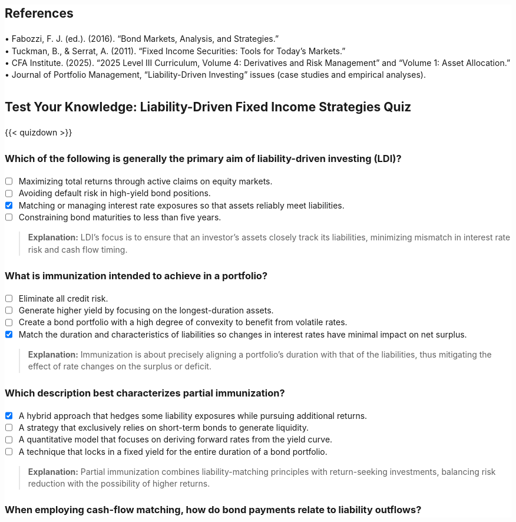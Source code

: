
## References

• Fabozzi, F. J. (ed.). (2016). “Bond Markets, Analysis, and Strategies.”  
• Tuckman, B., & Serrat, A. (2011). “Fixed Income Securities: Tools for Today’s Markets.”  
• CFA Institute. (2025). “2025 Level III Curriculum, Volume 4: Derivatives and Risk Management” and “Volume 1: Asset Allocation.”  
• Journal of Portfolio Management, “Liability-Driven Investing” issues (case studies and empirical analyses).  

## Test Your Knowledge: Liability-Driven Fixed Income Strategies Quiz

{{< quizdown >}}

### Which of the following is generally the primary aim of liability-driven investing (LDI)?

- [ ] Maximizing total returns through active claims on equity markets.
- [ ] Avoiding default risk in high-yield bond positions.
- [x] Matching or managing interest rate exposures so that assets reliably meet liabilities.
- [ ] Constraining bond maturities to less than five years.

> **Explanation:** LDI’s focus is to ensure that an investor’s assets closely track its liabilities, minimizing mismatch in interest rate risk and cash flow timing.


### What is immunization intended to achieve in a portfolio?

- [ ] Eliminate all credit risk.
- [ ] Generate higher yield by focusing on the longest-duration assets.
- [ ] Create a bond portfolio with a high degree of convexity to benefit from volatile rates.
- [x] Match the duration and characteristics of liabilities so changes in interest rates have minimal impact on net surplus.

> **Explanation:** Immunization is about precisely aligning a portfolio’s duration with that of the liabilities, thus mitigating the effect of rate changes on the surplus or deficit.


### Which description best characterizes partial immunization?

- [x] A hybrid approach that hedges some liability exposures while pursuing additional returns.
- [ ] A strategy that exclusively relies on short-term bonds to generate liquidity.
- [ ] A quantitative model that focuses on deriving forward rates from the yield curve.
- [ ] A technique that locks in a fixed yield for the entire duration of a bond portfolio.

> **Explanation:** Partial immunization combines liability-matching principles with return-seeking investments, balancing risk reduction with the possibility of higher returns.


### When employing cash-flow matching, how do bond payments relate to liability outflows?
